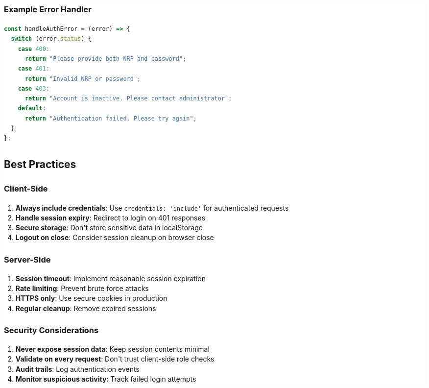 ### Example Error Handler

```javascript
const handleAuthError = (error) => {
  switch (error.status) {
    case 400:
      return "Please provide both NRP and password";
    case 401:
      return "Invalid NRP or password";
    case 403:
      return "Account is inactive. Please contact administrator";
    default:
      return "Authentication failed. Please try again";
  }
};
```

## Best Practices

### Client-Side

1. **Always include credentials**: Use `credentials: 'include'` for authenticated requests
2. **Handle session expiry**: Redirect to login on 401 responses
3. **Secure storage**: Don't store sensitive data in localStorage
4. **Logout on close**: Consider session cleanup on browser close

### Server-Side

1. **Session timeout**: Implement reasonable session expiration
2. **Rate limiting**: Prevent brute force attacks
3. **HTTPS only**: Use secure cookies in production
4. **Regular cleanup**: Remove expired sessions

### Security Considerations

1. **Never expose session data**: Keep session contents minimal
2. **Validate on every request**: Don't trust client-side role checks
3. **Audit trails**: Log authentication events
4. **Monitor suspicious activity**: Track failed login attempts
